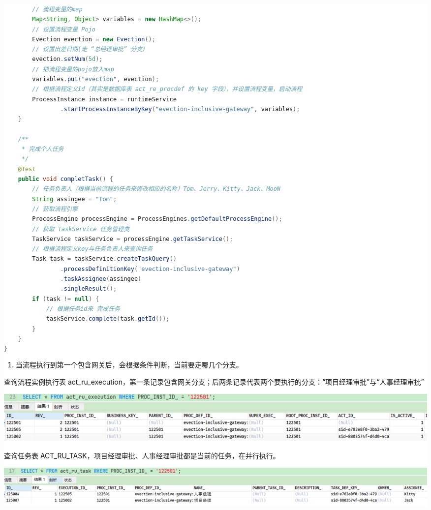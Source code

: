 ```java
        // 流程变量的map
        Map<String, Object> variables = new HashMap<>();
        // 设置流程变量 Pojo
        Evection evection = new Evection();
        // 设置出差日期(走 “总经理审批” 分支)
        evection.setNum(5d);
        // 把流程变量的pojo放入map
        variables.put("evection", evection);
        // 根据流程定义Id（其实是数据库表 act_re_procdef 的 key 字段），并设置流程变量，启动流程
        ProcessInstance instance = runtimeService
                .startProcessInstanceByKey("evection-inclusive-gateway", variables);
    }

    /**
     * 完成个人任务
     */
    @Test
    public void completTask() {
        // 任务负责人（根据当前流程的任务来修改相应的名称）Tom、Jerry、Kitty、Jack、MooN
        String assingee = "Tom";
        // 获取流程引擎
        ProcessEngine processEngine = ProcessEngines.getDefaultProcessEngine();
        // 获取 TaskService 任务管理类
        TaskService taskService = processEngine.getTaskService();
        // 根据流程定义key与任务负责人来查询任务
        Task task = taskService.createTaskQuery()
                .processDefinitionKey("evection-inclusive-gateway")
                .taskAssignee(assingee)
                .singleResult();
        if (task != null) {
            // 根据任务id来 完成任务
            taskService.complete(task.getId());
        }
    }
}
```

1. 当流程执行到第一个包含网关后，会根据条件判断，当前要走哪几个分支。

查询流程实例执行表 act_ru_execution，第一条记录包含网关分支；后两条记录代表两个要执行的分支：“项目经理审批”与“人事经理审批”

![](images/56020718232657.png)

查询任务表 ACT_RU_TASK，项目经理审批、人事经理审批都是当前的任务，在并行执行。

![](images/95320918225542.png)
